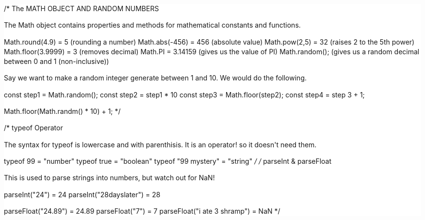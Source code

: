 /*
The MATH OBJECT AND RANDOM NUMBERS 

The Math object contains properties and methods for mathematical constants and functions. 

Math.round(4.9) = 5 (rounding a number)
Math.abs(-456) = 456 (absolute value)
Math.pow(2,5) = 32 (raises 2 to the 5th power)
Math.floor(3.9999) = 3 (removes decimal)
Math.PI = 3.14159 (gives us the value of PI)
Math.random(); (gives us a random decimal between 0 and 1 (non-inclusive))

Say we want to make a random integer generate between 1 and 10. We would do the following. 

const step1 = Math.random();
const step2 = step1 * 10
const step3 = Math.floor(step2);
const step4 = step 3 + 1;

Math.floor(Math.randm() * 10) + 1;
*/

/*
typeof Operator 

The syntax for typeof is lowercase and with parenthisis. 
It is an operator! so it doesn't need them.  

typeof 99 = "number"
typeof true = "boolean"
typeof "99 mystery" = "string"
*/
/*
parseInt & parseFloat

This is used to parse strings into numbers, but watch out for NaN! 

parseInt("24") = 24
parseInt("28dayslater") = 28 

parseFloat("24.89") = 24.89
parseFloat("7") = 7 
parseFloat("i ate 3 shramp") = NaN
*/